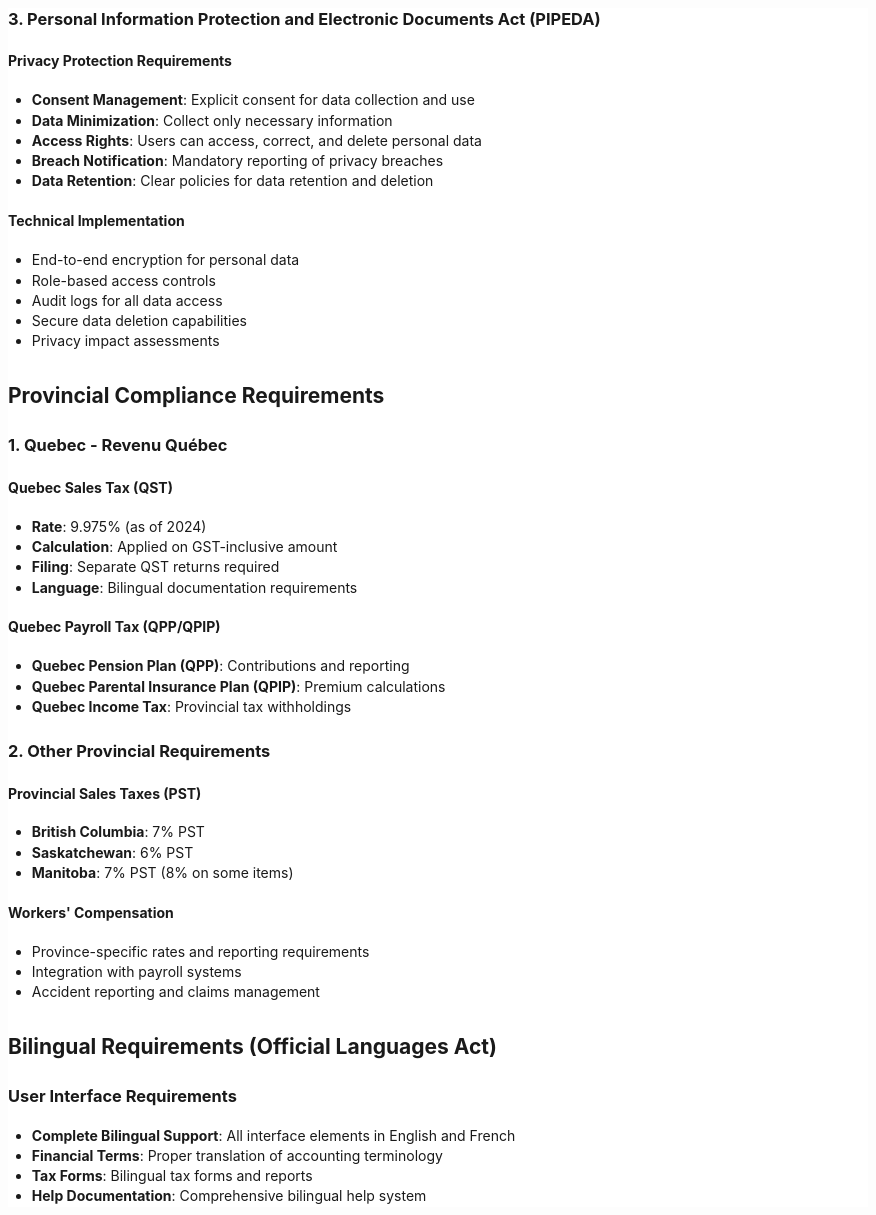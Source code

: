 ### 3. Personal Information Protection and Electronic Documents Act (PIPEDA)

#### Privacy Protection Requirements
- **Consent Management**: Explicit consent for data collection and use
- **Data Minimization**: Collect only necessary information
- **Access Rights**: Users can access, correct, and delete personal data
- **Breach Notification**: Mandatory reporting of privacy breaches
- **Data Retention**: Clear policies for data retention and deletion

#### Technical Implementation
- End-to-end encryption for personal data
- Role-based access controls
- Audit logs for all data access
- Secure data deletion capabilities
- Privacy impact assessments

## Provincial Compliance Requirements

### 1. Quebec - Revenu Québec

#### Quebec Sales Tax (QST)
- **Rate**: 9.975% (as of 2024)
- **Calculation**: Applied on GST-inclusive amount
- **Filing**: Separate QST returns required
- **Language**: Bilingual documentation requirements

#### Quebec Payroll Tax (QPP/QPIP)
- **Quebec Pension Plan (QPP)**: Contributions and reporting
- **Quebec Parental Insurance Plan (QPIP)**: Premium calculations
- **Quebec Income Tax**: Provincial tax withholdings

### 2. Other Provincial Requirements

#### Provincial Sales Taxes (PST)
- **British Columbia**: 7% PST
- **Saskatchewan**: 6% PST  
- **Manitoba**: 7% PST (8% on some items)

#### Workers' Compensation
- Province-specific rates and reporting requirements
- Integration with payroll systems
- Accident reporting and claims management

## Bilingual Requirements (Official Languages Act)

### User Interface Requirements
- **Complete Bilingual Support**: All interface elements in English and French
- **Financial Terms**: Proper translation of accounting terminology
- **Tax Forms**: Bilingual tax forms and reports
- **Help Documentation**: Comprehensive bilingual help system
